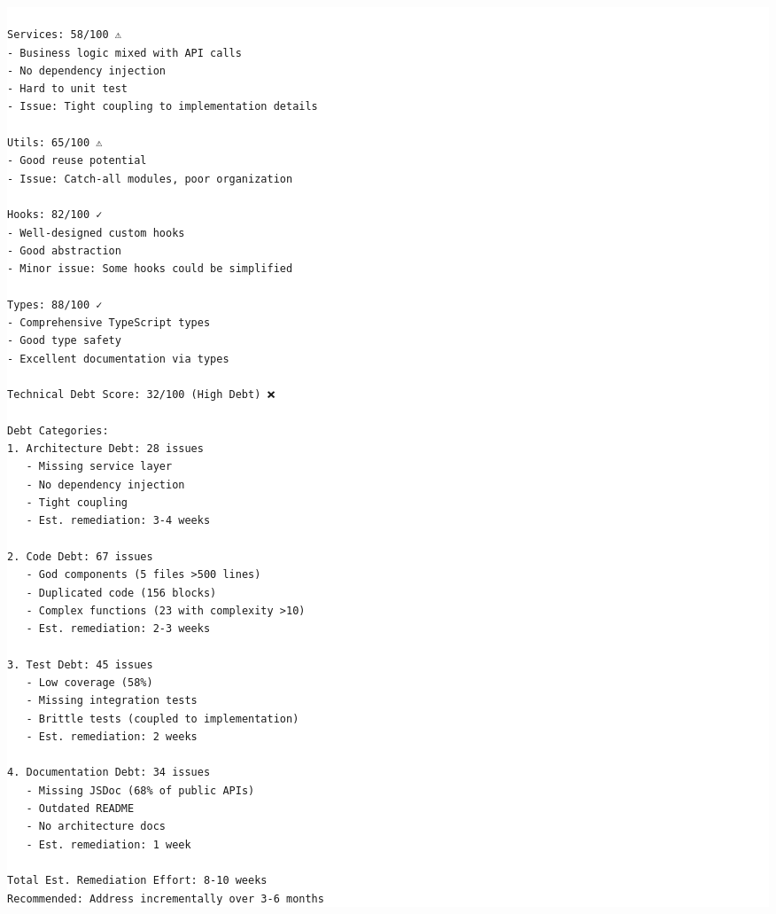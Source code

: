 ```

Services: 58/100 ⚠️
- Business logic mixed with API calls
- No dependency injection
- Hard to unit test
- Issue: Tight coupling to implementation details

Utils: 65/100 ⚠️
- Good reuse potential
- Issue: Catch-all modules, poor organization

Hooks: 82/100 ✓
- Well-designed custom hooks
- Good abstraction
- Minor issue: Some hooks could be simplified

Types: 88/100 ✓
- Comprehensive TypeScript types
- Good type safety
- Excellent documentation via types

Technical Debt Score: 32/100 (High Debt) ❌

Debt Categories:
1. Architecture Debt: 28 issues
   - Missing service layer
   - No dependency injection
   - Tight coupling
   - Est. remediation: 3-4 weeks

2. Code Debt: 67 issues
   - God components (5 files >500 lines)
   - Duplicated code (156 blocks)
   - Complex functions (23 with complexity >10)
   - Est. remediation: 2-3 weeks

3. Test Debt: 45 issues
   - Low coverage (58%)
   - Missing integration tests
   - Brittle tests (coupled to implementation)
   - Est. remediation: 2 weeks

4. Documentation Debt: 34 issues
   - Missing JSDoc (68% of public APIs)
   - Outdated README
   - No architecture docs
   - Est. remediation: 1 week

Total Est. Remediation Effort: 8-10 weeks
Recommended: Address incrementally over 3-6 months
```
